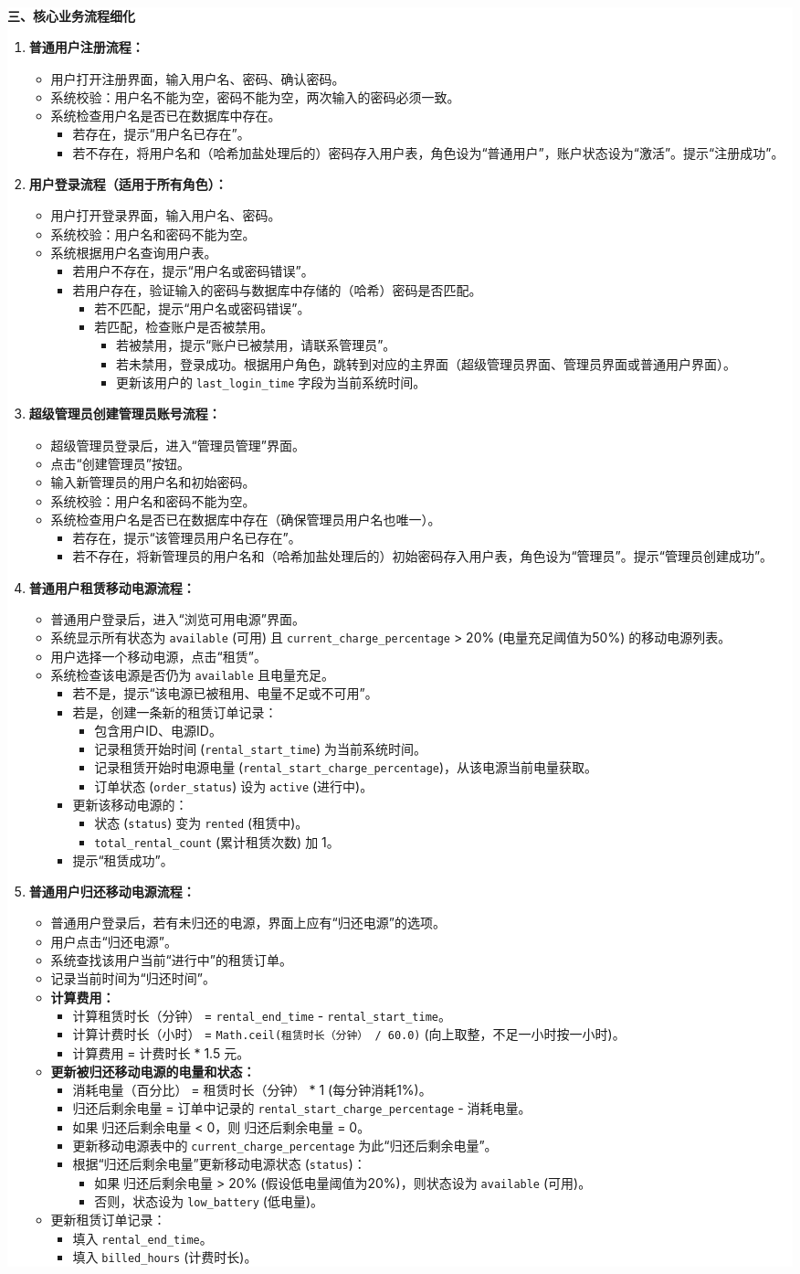 **三、核心业务流程细化**

1.  **普通用户注册流程：**
    *   用户打开注册界面，输入用户名、密码、确认密码。
    *   系统校验：用户名不能为空，密码不能为空，两次输入的密码必须一致。
    *   系统检查用户名是否已在数据库中存在。
        *   若存在，提示“用户名已存在”。
        *   若不存在，将用户名和（哈希加盐处理后的）密码存入用户表，角色设为“普通用户”，账户状态设为“激活”。提示“注册成功”。

2.  **用户登录流程（适用于所有角色）：**
    *   用户打开登录界面，输入用户名、密码。
    *   系统校验：用户名和密码不能为空。
    *   系统根据用户名查询用户表。
        *   若用户不存在，提示“用户名或密码错误”。
        *   若用户存在，验证输入的密码与数据库中存储的（哈希）密码是否匹配。
            *   若不匹配，提示“用户名或密码错误”。
            *   若匹配，检查账户是否被禁用。
                *   若被禁用，提示“账户已被禁用，请联系管理员”。
                *   若未禁用，登录成功。根据用户角色，跳转到对应的主界面（超级管理员界面、管理员界面或普通用户界面）。
                *   更新该用户的 `last_login_time` 字段为当前系统时间。

3.  **超级管理员创建管理员账号流程：**
    *   超级管理员登录后，进入“管理员管理”界面。
    *   点击“创建管理员”按钮。
    *   输入新管理员的用户名和初始密码。
    *   系统校验：用户名和密码不能为空。
    *   系统检查用户名是否已在数据库中存在（确保管理员用户名也唯一）。
        *   若存在，提示“该管理员用户名已存在”。
        *   若不存在，将新管理员的用户名和（哈希加盐处理后的）初始密码存入用户表，角色设为“管理员”。提示“管理员创建成功”。

4.  **普通用户租赁移动电源流程：**
	- 普通用户登录后，进入“浏览可用电源”界面。
	- 系统显示所有状态为 `available` (可用) 且 `current_charge_percentage` > 20% (电量充足阈值为50%) 的移动电源列表。
	- 用户选择一个移动电源，点击“租赁”。
	- 系统检查该电源是否仍为 `available` 且电量充足。
	    - 若不是，提示“该电源已被租用、电量不足或不可用”。
	    - 若是，创建一条新的租赁订单记录：
	        - 包含用户ID、电源ID。
	        - 记录租赁开始时间 (`rental_start_time`) 为当前系统时间。
	        - 记录租赁开始时电源电量 (`rental_start_charge_percentage`)，从该电源当前电量获取。
	        - 订单状态 (`order_status`) 设为 `active` (进行中)。
	    - 更新该移动电源的：
	        - 状态 (`status`) 变为 `rented` (租赁中)。
	        - `total_rental_count` (累计租赁次数) 加 1。
	    - 提示“租赁成功”。

5.  **普通用户归还移动电源流程：**
    *   普通用户登录后，若有未归还的电源，界面上应有“归还电源”的选项。
    *   用户点击“归还电源”。
    *   系统查找该用户当前“进行中”的租赁订单。
    *   记录当前时间为“归还时间”。
    *   **计算费用：**
        *   计算租赁时长（分钟） = `rental_end_time` - `rental_start_time`。
        *   计算计费时长（小时） = `Math.ceil(租赁时长（分钟） / 60.0)` (向上取整，不足一小时按一小时)。
        *   计算费用 = 计费时长 * 1.5 元。
	- **更新被归还移动电源的电量和状态：**
	    - 消耗电量（百分比） = 租赁时长（分钟） * 1 (每分钟消耗1%)。
	    - 归还后剩余电量 = 订单中记录的 `rental_start_charge_percentage` - 消耗电量。
	    - 如果 归还后剩余电量 < 0，则 归还后剩余电量 = 0。
	    - 更新移动电源表中的 `current_charge_percentage` 为此“归还后剩余电量”。
	    - 根据“归还后剩余电量”更新移动电源状态 (`status`)：
	        - 如果 归还后剩余电量 > 20% (假设低电量阈值为20%)，则状态设为 `available` (可用)。
	        - 否则，状态设为 `low_battery` (低电量)。
	- 更新租赁订单记录：
	    - 填入 `rental_end_time`。
	    - 填入 `billed_hours` (计费时长)。